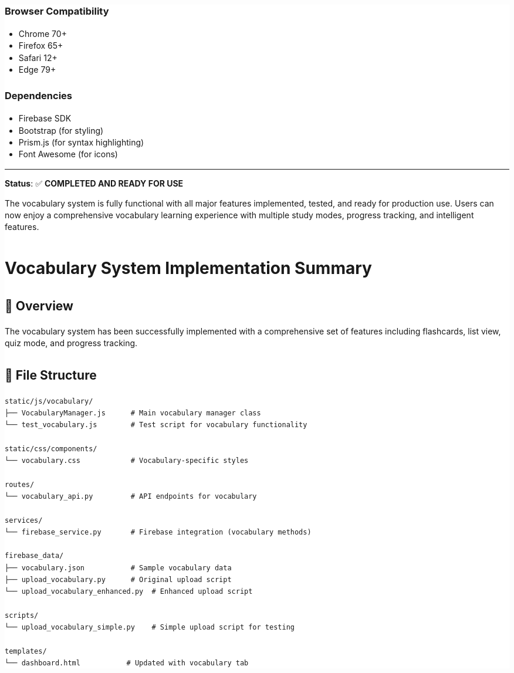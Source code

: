 ### **Browser Compatibility**
- Chrome 70+
- Firefox 65+
- Safari 12+
- Edge 79+

### **Dependencies**
- Firebase SDK
- Bootstrap (for styling)
- Prism.js (for syntax highlighting)
- Font Awesome (for icons)

---

**Status**: ✅ **COMPLETED AND READY FOR USE**

The vocabulary system is fully functional with all major features implemented, tested, and ready for production use. Users can now enjoy a comprehensive vocabulary learning experience with multiple study modes, progress tracking, and intelligent features.
# Vocabulary System Implementation Summary

## 🎯 Overview
The vocabulary system has been successfully implemented with a comprehensive set of features including flashcards, list view, quiz mode, and progress tracking.

## 📁 File Structure
```
static/js/vocabulary/
├── VocabularyManager.js      # Main vocabulary manager class
└── test_vocabulary.js        # Test script for vocabulary functionality

static/css/components/
└── vocabulary.css            # Vocabulary-specific styles

routes/
└── vocabulary_api.py         # API endpoints for vocabulary

services/
└── firebase_service.py       # Firebase integration (vocabulary methods)

firebase_data/
├── vocabulary.json           # Sample vocabulary data
├── upload_vocabulary.py      # Original upload script
└── upload_vocabulary_enhanced.py  # Enhanced upload script

scripts/
└── upload_vocabulary_simple.py    # Simple upload script for testing

templates/
└── dashboard.html           # Updated with vocabulary tab
```
